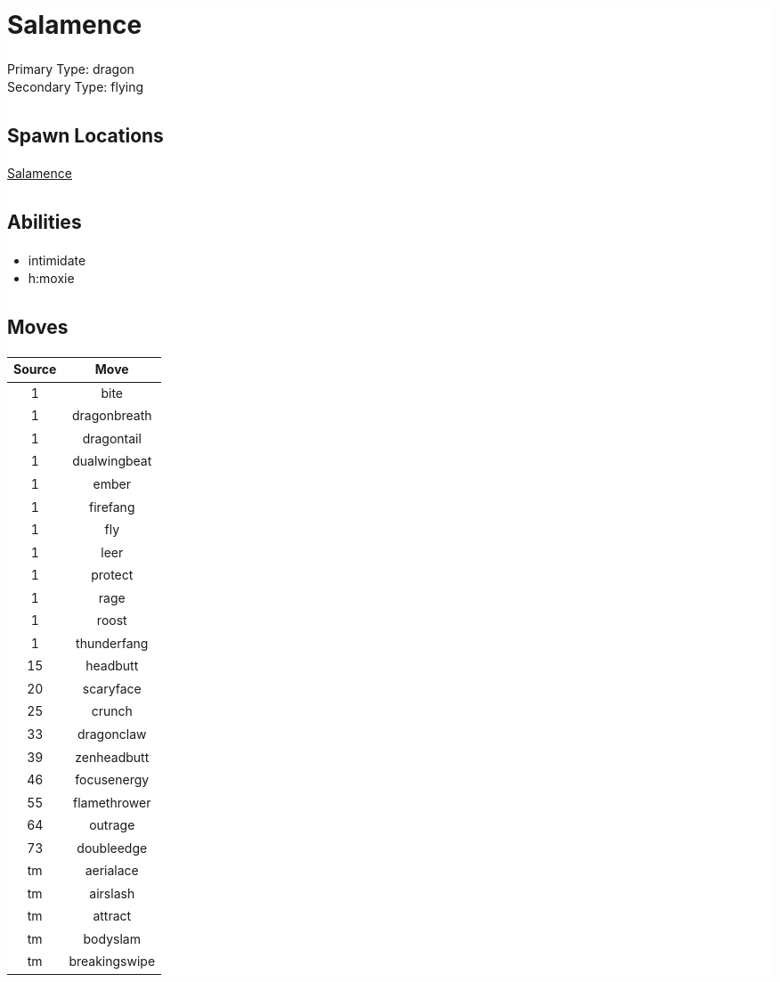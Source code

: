 # Salamence  
Primary Type: dragon  
Secondary Type: flying  
  
## Spawn Locations  
[Salamence](/data/spawn_presets/salamence.md)  
  
## Abilities  
  * intimidate
  * h:moxie
  
  
## Moves  
  
| Source | Move |  
|:---:|:---:|  
| 1 | bite |  
| 1 | dragonbreath |  
| 1 | dragontail |  
| 1 | dualwingbeat |  
| 1 | ember |  
| 1 | firefang |  
| 1 | fly |  
| 1 | leer |  
| 1 | protect |  
| 1 | rage |  
| 1 | roost |  
| 1 | thunderfang |  
| 15 | headbutt |  
| 20 | scaryface |  
| 25 | crunch |  
| 33 | dragonclaw |  
| 39 | zenheadbutt |  
| 46 | focusenergy |  
| 55 | flamethrower |  
| 64 | outrage |  
| 73 | doubleedge |  
| tm | aerialace |  
| tm | airslash |  
| tm | attract |  
| tm | bodyslam |  
| tm | breakingswipe |  